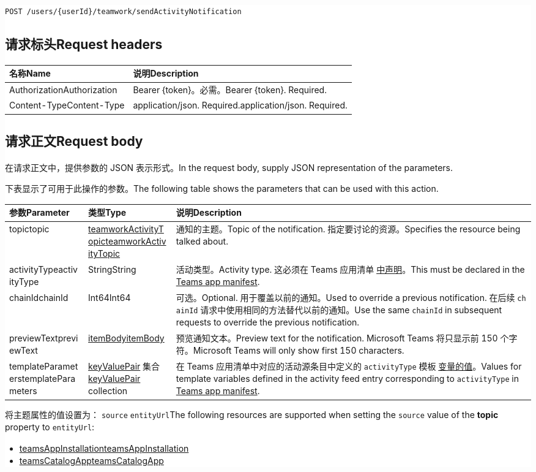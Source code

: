 
``` http
POST /users/{userId}/teamwork/sendActivityNotification
```

## <a name="request-headers"></a><span data-ttu-id="9fc03-119">请求标头</span><span class="sxs-lookup"><span data-stu-id="9fc03-119">Request headers</span></span>
|<span data-ttu-id="9fc03-120">名称</span><span class="sxs-lookup"><span data-stu-id="9fc03-120">Name</span></span>|<span data-ttu-id="9fc03-121">说明</span><span class="sxs-lookup"><span data-stu-id="9fc03-121">Description</span></span>|
|:---|:---|
|<span data-ttu-id="9fc03-122">Authorization</span><span class="sxs-lookup"><span data-stu-id="9fc03-122">Authorization</span></span>|<span data-ttu-id="9fc03-p103">Bearer {token}。必需。</span><span class="sxs-lookup"><span data-stu-id="9fc03-p103">Bearer {token}. Required.</span></span>|
|<span data-ttu-id="9fc03-125">Content-Type</span><span class="sxs-lookup"><span data-stu-id="9fc03-125">Content-Type</span></span>|<span data-ttu-id="9fc03-p104">application/json. Required.</span><span class="sxs-lookup"><span data-stu-id="9fc03-p104">application/json. Required.</span></span>|

## <a name="request-body"></a><span data-ttu-id="9fc03-128">请求正文</span><span class="sxs-lookup"><span data-stu-id="9fc03-128">Request body</span></span>
<span data-ttu-id="9fc03-129">在请求正文中，提供参数的 JSON 表示形式。</span><span class="sxs-lookup"><span data-stu-id="9fc03-129">In the request body, supply JSON representation of the parameters.</span></span>

<span data-ttu-id="9fc03-130">下表显示了可用于此操作的参数。</span><span class="sxs-lookup"><span data-stu-id="9fc03-130">The following table shows the parameters that can be used with this action.</span></span>

|<span data-ttu-id="9fc03-131">参数</span><span class="sxs-lookup"><span data-stu-id="9fc03-131">Parameter</span></span>|<span data-ttu-id="9fc03-132">类型</span><span class="sxs-lookup"><span data-stu-id="9fc03-132">Type</span></span>|<span data-ttu-id="9fc03-133">说明</span><span class="sxs-lookup"><span data-stu-id="9fc03-133">Description</span></span>|
|:---|:---|:---|
|<span data-ttu-id="9fc03-134">topic</span><span class="sxs-lookup"><span data-stu-id="9fc03-134">topic</span></span>|[<span data-ttu-id="9fc03-135">teamworkActivityTopic</span><span class="sxs-lookup"><span data-stu-id="9fc03-135">teamworkActivityTopic</span></span>](../resources/teamworkactivitytopic.md)|<span data-ttu-id="9fc03-136">通知的主题。</span><span class="sxs-lookup"><span data-stu-id="9fc03-136">Topic of the notification.</span></span> <span data-ttu-id="9fc03-137">指定要讨论的资源。</span><span class="sxs-lookup"><span data-stu-id="9fc03-137">Specifies the resource being talked about.</span></span>|
|<span data-ttu-id="9fc03-138">activityType</span><span class="sxs-lookup"><span data-stu-id="9fc03-138">activityType</span></span>|<span data-ttu-id="9fc03-139">String</span><span class="sxs-lookup"><span data-stu-id="9fc03-139">String</span></span>|<span data-ttu-id="9fc03-140">活动类型。</span><span class="sxs-lookup"><span data-stu-id="9fc03-140">Activity type.</span></span> <span data-ttu-id="9fc03-141">这必须在 Teams 应用清单 [中声明](/microsoftteams/platform/overview)。</span><span class="sxs-lookup"><span data-stu-id="9fc03-141">This must be declared in the [Teams app manifest](/microsoftteams/platform/overview).</span></span>|
|<span data-ttu-id="9fc03-142">chainId</span><span class="sxs-lookup"><span data-stu-id="9fc03-142">chainId</span></span>|<span data-ttu-id="9fc03-143">Int64</span><span class="sxs-lookup"><span data-stu-id="9fc03-143">Int64</span></span>|<span data-ttu-id="9fc03-144">可选。</span><span class="sxs-lookup"><span data-stu-id="9fc03-144">Optional.</span></span> <span data-ttu-id="9fc03-145">用于覆盖以前的通知。</span><span class="sxs-lookup"><span data-stu-id="9fc03-145">Used to override a previous notification.</span></span> <span data-ttu-id="9fc03-146">在后续 `chainId` 请求中使用相同的方法替代以前的通知。</span><span class="sxs-lookup"><span data-stu-id="9fc03-146">Use the same `chainId` in subsequent requests to override the previous notification.</span></span>|
|<span data-ttu-id="9fc03-147">previewText</span><span class="sxs-lookup"><span data-stu-id="9fc03-147">previewText</span></span>|[<span data-ttu-id="9fc03-148">itemBody</span><span class="sxs-lookup"><span data-stu-id="9fc03-148">itemBody</span></span>](../resources/itembody.md)|<span data-ttu-id="9fc03-149">预览通知文本。</span><span class="sxs-lookup"><span data-stu-id="9fc03-149">Preview text for the notification.</span></span> <span data-ttu-id="9fc03-150">Microsoft Teams 将只显示前 150 个字符。</span><span class="sxs-lookup"><span data-stu-id="9fc03-150">Microsoft Teams will only show first 150 characters.</span></span>|
|<span data-ttu-id="9fc03-151">templateParameters</span><span class="sxs-lookup"><span data-stu-id="9fc03-151">templateParameters</span></span>|<span data-ttu-id="9fc03-152">[keyValuePair](../resources/keyvaluepair.md) 集合</span><span class="sxs-lookup"><span data-stu-id="9fc03-152">[keyValuePair](../resources/keyvaluepair.md) collection</span></span>|<span data-ttu-id="9fc03-153">在 Teams 应用清单中对应的活动源条目中定义的 `activityType` 模板 [变量的值](/microsoftteams/platform/overview)。</span><span class="sxs-lookup"><span data-stu-id="9fc03-153">Values for template variables defined in the activity feed entry corresponding to `activityType` in [Teams app manifest](/microsoftteams/platform/overview).</span></span>|

<span data-ttu-id="9fc03-154">将主题属性的值设置为： `source`  `entityUrl`</span><span class="sxs-lookup"><span data-stu-id="9fc03-154">The following resources are supported when setting the `source` value of the **topic** property to `entityUrl`:</span></span>

- [<span data-ttu-id="9fc03-155">teamsAppInstallation</span><span class="sxs-lookup"><span data-stu-id="9fc03-155">teamsAppInstallation</span></span>](../resources/teamsappinstallation.md)
- [<span data-ttu-id="9fc03-156">teamsCatalogApp</span><span class="sxs-lookup"><span data-stu-id="9fc03-156">teamsCatalogApp</span></span>](../resources/teamscatalogapp.md)

